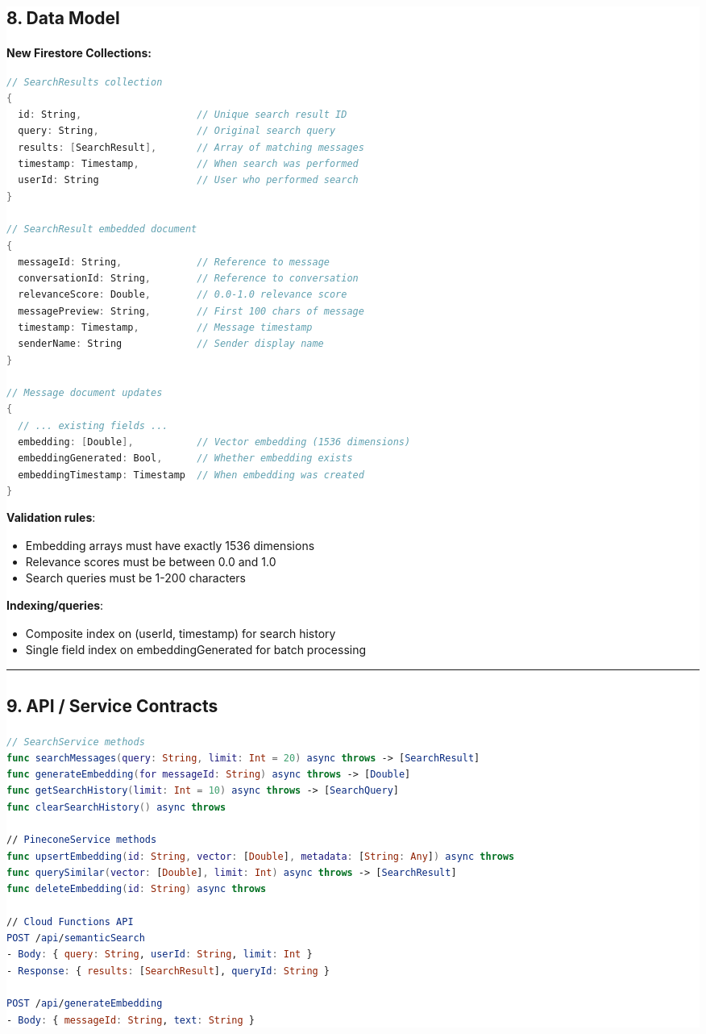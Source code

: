 ## 8. Data Model

**New Firestore Collections:**

```swift
// SearchResults collection
{
  id: String,                    // Unique search result ID
  query: String,                 // Original search query
  results: [SearchResult],       // Array of matching messages
  timestamp: Timestamp,          // When search was performed
  userId: String                 // User who performed search
}

// SearchResult embedded document
{
  messageId: String,             // Reference to message
  conversationId: String,        // Reference to conversation
  relevanceScore: Double,        // 0.0-1.0 relevance score
  messagePreview: String,        // First 100 chars of message
  timestamp: Timestamp,          // Message timestamp
  senderName: String             // Sender display name
}

// Message document updates
{
  // ... existing fields ...
  embedding: [Double],           // Vector embedding (1536 dimensions)
  embeddingGenerated: Bool,      // Whether embedding exists
  embeddingTimestamp: Timestamp  // When embedding was created
}
```

**Validation rules**: 
- Embedding arrays must have exactly 1536 dimensions
- Relevance scores must be between 0.0 and 1.0
- Search queries must be 1-200 characters

**Indexing/queries**: 
- Composite index on (userId, timestamp) for search history
- Single field index on embeddingGenerated for batch processing

---

## 9. API / Service Contracts

```swift
// SearchService methods
func searchMessages(query: String, limit: Int = 20) async throws -> [SearchResult]
func generateEmbedding(for messageId: String) async throws -> [Double]
func getSearchHistory(limit: Int = 10) async throws -> [SearchQuery]
func clearSearchHistory() async throws

// PineconeService methods  
func upsertEmbedding(id: String, vector: [Double], metadata: [String: Any]) async throws
func querySimilar(vector: [Double], limit: Int) async throws -> [SearchResult]
func deleteEmbedding(id: String) async throws

// Cloud Functions API
POST /api/semanticSearch
- Body: { query: String, userId: String, limit: Int }
- Response: { results: [SearchResult], queryId: String }

POST /api/generateEmbedding
- Body: { messageId: String, text: String }
```